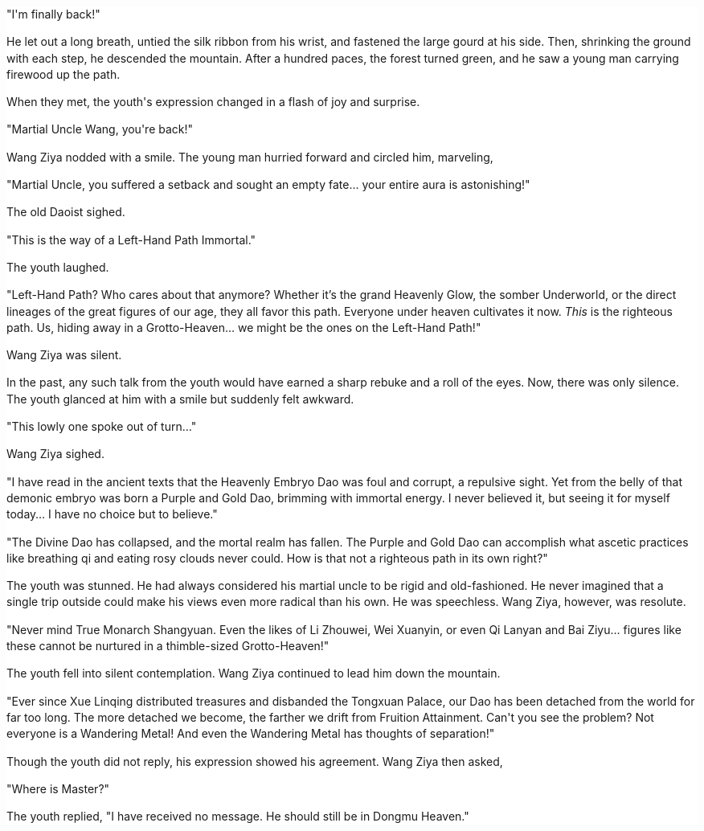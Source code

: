 "I'm finally back!"

He let out a long breath, untied the silk ribbon from his wrist, and fastened the large gourd at his side. Then, shrinking the ground with each step, he descended the mountain. After a hundred paces, the forest turned green, and he saw a young man carrying firewood up the path.

When they met, the youth's expression changed in a flash of joy and surprise. 

"Martial Uncle Wang, you're back!"

Wang Ziya nodded with a smile. The young man hurried forward and circled him, marveling,

"Martial Uncle, you suffered a setback and sought an empty fate… your entire aura is astonishing!"

The old Daoist sighed.

"This is the way of a Left-Hand Path Immortal."

The youth laughed.

"Left-Hand Path? Who cares about that anymore? Whether it’s the grand Heavenly Glow, the somber Underworld, or the direct lineages of the great figures of our age, they all favor this path. Everyone under heaven cultivates it now. _This_ is the righteous path. Us, hiding away in a Grotto-Heaven… we might be the ones on the Left-Hand Path!"

Wang Ziya was silent.

In the past, any such talk from the youth would have earned a sharp rebuke and a roll of the eyes. Now, there was only silence. The youth glanced at him with a smile but suddenly felt awkward.

"This lowly one spoke out of turn…"

Wang Ziya sighed.

"I have read in the ancient texts that the Heavenly Embryo Dao was foul and corrupt, a repulsive sight. Yet from the belly of that demonic embryo was born a Purple and Gold Dao, brimming with immortal energy. I never believed it, but seeing it for myself today… I have no choice but to believe."

"The Divine Dao has collapsed, and the mortal realm has fallen. The Purple and Gold Dao can accomplish what ascetic practices like breathing qi and eating rosy clouds never could. How is that not a righteous path in its own right?"

The youth was stunned. He had always considered his martial uncle to be rigid and old-fashioned. He never imagined that a single trip outside could make his views even more radical than his own. He was speechless. Wang Ziya, however, was resolute.

"Never mind True Monarch Shangyuan. Even the likes of Li Zhouwei, Wei Xuanyin, or even Qi Lanyan and Bai Ziyu… figures like these cannot be nurtured in a thimble-sized Grotto-Heaven!"

The youth fell into silent contemplation. Wang Ziya continued to lead him down the mountain.

"Ever since Xue Linqing distributed treasures and disbanded the Tongxuan Palace, our Dao has been detached from the world for far too long. The more detached we become, the farther we drift from Fruition Attainment. Can't you see the problem? Not everyone is a Wandering Metal! And even the Wandering Metal has thoughts of separation!"

Though the youth did not reply, his expression showed his agreement. Wang Ziya then asked,

"Where is Master?"

The youth replied, "I have received no message. He should still be in Dongmu Heaven."
